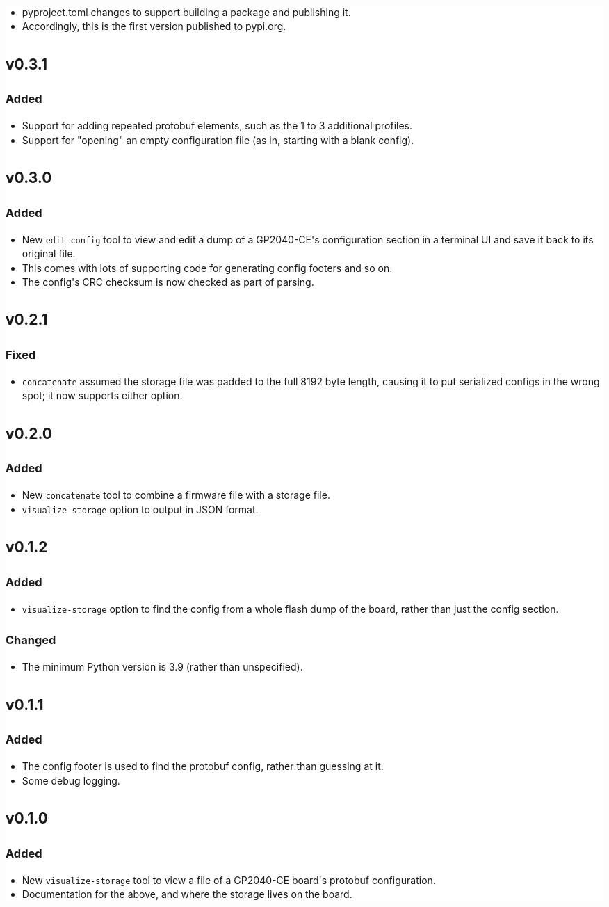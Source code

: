 * pyproject.toml changes to support building a package and publishing it.
* Accordingly, this is the first version published to pypi.org.

## v0.3.1

### Added

* Support for adding repeated protobuf elements, such as the 1 to 3 additional profiles.
* Support for "opening" an empty configuration file (as in, starting with a blank config).

## v0.3.0

### Added

* New `edit-config` tool to view and edit a dump of a GP2040-CE's configuration section in a terminal UI and save it back
  to its original file.
* This comes with lots of supporting code for generating config footers and so on.
* The config's CRC checksum is now checked as part of parsing.

## v0.2.1

### Fixed

* `concatenate` assumed the storage file was padded to the full 8192 byte length, causing it to put serialized configs
  in the wrong spot; it now supports either option.

## v0.2.0

### Added

* New `concatenate` tool to combine a firmware file with a storage file.
* `visualize-storage` option to output in JSON format.

## v0.1.2

### Added

* `visualize-storage` option to find the config from a whole flash dump of the board, rather than just the config section.

### Changed

* The minimum Python version is 3.9 (rather than unspecified).

## v0.1.1

### Added

* The config footer is used to find the protobuf config, rather than guessing at it.
* Some debug logging.

## v0.1.0

### Added

* New `visualize-storage` tool to view a file of a GP2040-CE board's protobuf configuration.
* Documentation for the above, and where the storage lives on the board.
